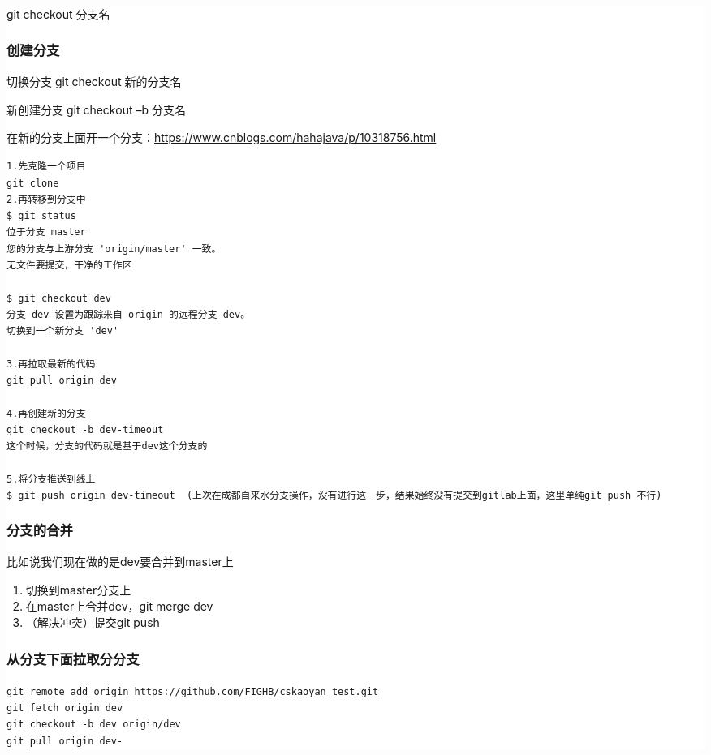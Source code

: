 git checkout 分支名

### 创建分支

切换分支   git checkout 新的分支名  

新创建分支  git checkout –b 分支名



在新的分支上面开一个分支：https://www.cnblogs.com/hahajava/p/10318756.html

```shell
1.先克隆一个项目
git clone
2.再转移到分支中
$ git status
位于分支 master
您的分支与上游分支 'origin/master' 一致。
无文件要提交，干净的工作区

$ git checkout dev 
分支 dev 设置为跟踪来自 origin 的远程分支 dev。
切换到一个新分支 'dev'

3.再拉取最新的代码
git pull origin dev

4.再创建新的分支
git checkout -b dev-timeout
这个时候，分支的代码就是基于dev这个分支的

5.将分支推送到线上
$ git push origin dev-timeout  (上次在成都自来水分支操作，没有进行这一步，结果始终没有提交到gitlab上面，这里单纯git push 不行)
```



### 分支的合并

比如说我们现在做的是dev要合并到master上

1. 切换到master分支上
2. 在master上合并dev，git merge dev
3. （解决冲突）提交git push

### 从分支下面拉取分分支

```
git remote add origin https://github.com/FIGHB/cskaoyan_test.git
git fetch origin dev
git checkout -b dev origin/dev
git pull origin dev-
```


